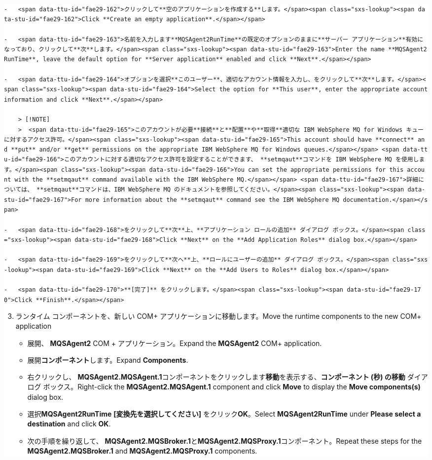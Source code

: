     -   <span data-ttu-id="fae29-162">クリックして**空のアプリケーションを作成する**します。</span><span class="sxs-lookup"><span data-stu-id="fae29-162">Click **Create an empty application**.</span></span>  

    -   <span data-ttu-id="fae29-163">名前を入力します**MQSAgent2RunTime**の既定のオプションのままに**サーバー アプリケーション**有効になっており、クリックして**次**します。</span><span class="sxs-lookup"><span data-stu-id="fae29-163">Enter the name **MQSAgent2RunTime**, leave the default option for **Server application** enabled and click **Next**.</span></span>  

    -   <span data-ttu-id="fae29-164">オプションを選択**このユーザー**、適切なアカウント情報を入力し、をクリックして**次**します。</span><span class="sxs-lookup"><span data-stu-id="fae29-164">Select the option for **This user**, enter the appropriate account information and click **Next**.</span></span>  

        > [!NOTE]
        >  <span data-ttu-id="fae29-165">このアカウントが必要**接続**と**配置**や**取得**適切な IBM WebSphere MQ for Windows キューに対するアクセス許可。</span><span class="sxs-lookup"><span data-stu-id="fae29-165">This account should have **connect** and **put** and/or **get** permissions on the appropriate IBM WebSphere MQ for Windows queues.</span></span> <span data-ttu-id="fae29-166">このアカウントに対する適切なアクセス許可を設定することができます、 **setmqaut**コマンドを IBM WebSphere MQ を使用します。</span><span class="sxs-lookup"><span data-stu-id="fae29-166">You can set the appropriate permissions for this account with the **setmqaut** command available with the IBM WebSphere MQ.</span></span> <span data-ttu-id="fae29-167">詳細については、 **setmqaut**コマンドは、IBM WebSphere MQ のドキュメントを参照してください。</span><span class="sxs-lookup"><span data-stu-id="fae29-167">For more information about the **setmqaut** command see the IBM WebSphere MQ documentation.</span></span>  

    -   <span data-ttu-id="fae29-168">をクリックして**次**上、**アプリケーション ロールの追加** ダイアログ ボックス。</span><span class="sxs-lookup"><span data-stu-id="fae29-168">Click **Next** on the **Add Application Roles** dialog box.</span></span>  

    -   <span data-ttu-id="fae29-169">をクリックして**次へ**上、**ロールにユーザーの追加** ダイアログ ボックス。</span><span class="sxs-lookup"><span data-stu-id="fae29-169">Click **Next** on the **Add Users to Roles** dialog box.</span></span>  

    -   <span data-ttu-id="fae29-170">**[完了]** をクリックします。</span><span class="sxs-lookup"><span data-stu-id="fae29-170">Click **Finish**.</span></span>  

3.  <span data-ttu-id="fae29-171">ランタイム コンポーネントを、新しい COM+ アプリケーションに移動します。</span><span class="sxs-lookup"><span data-stu-id="fae29-171">Move the runtime components to the new COM+ application</span></span>  

    -   <span data-ttu-id="fae29-172">展開、 **MQSAgent2** COM + アプリケーション。</span><span class="sxs-lookup"><span data-stu-id="fae29-172">Expand the **MQSAgent2** COM+ application.</span></span>  

    -   <span data-ttu-id="fae29-173">展開**コンポーネント**します。</span><span class="sxs-lookup"><span data-stu-id="fae29-173">Expand **Components**.</span></span>  

    -   <span data-ttu-id="fae29-174">右クリックし、 **MQSAgent2.MQSAgent.1**コンポーネントをクリックします**移動**を表示する、**コンポーネント (秒) の移動** ダイアログ ボックス。</span><span class="sxs-lookup"><span data-stu-id="fae29-174">Right-click the **MQSAgent2.MQSAgent.1** component and click **Move** to display the **Move components(s)** dialog box.</span></span>  

    -   <span data-ttu-id="fae29-175">選択**MQSAgent2RunTime** **[変換先を選択してください]** をクリック**OK**。</span><span class="sxs-lookup"><span data-stu-id="fae29-175">Select **MQSAgent2RunTime** under **Please select a destination** and click **OK**.</span></span>  

    -   <span data-ttu-id="fae29-176">次の手順を繰り返して、 **MQSAgent2.MQSBroker.1**と**MQSAgent2.MQSProxy.1**コンポーネント。</span><span class="sxs-lookup"><span data-stu-id="fae29-176">Repeat these steps for the **MQSAgent2.MQSBroker.1** and **MQSAgent2.MQSProxy.1** components.</span></span>  
